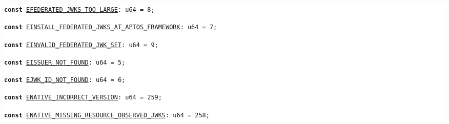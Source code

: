 <pre><code><b>const</b> <a href="jwks.md#0x1_jwks_EFEDERATED_JWKS_TOO_LARGE">EFEDERATED_JWKS_TOO_LARGE</a>: u64 = 8;
</code></pre>



<a id="0x1_jwks_EINSTALL_FEDERATED_JWKS_AT_APTOS_FRAMEWORK"></a>



<pre><code><b>const</b> <a href="jwks.md#0x1_jwks_EINSTALL_FEDERATED_JWKS_AT_APTOS_FRAMEWORK">EINSTALL_FEDERATED_JWKS_AT_APTOS_FRAMEWORK</a>: u64 = 7;
</code></pre>



<a id="0x1_jwks_EINVALID_FEDERATED_JWK_SET"></a>



<pre><code><b>const</b> <a href="jwks.md#0x1_jwks_EINVALID_FEDERATED_JWK_SET">EINVALID_FEDERATED_JWK_SET</a>: u64 = 9;
</code></pre>



<a id="0x1_jwks_EISSUER_NOT_FOUND"></a>



<pre><code><b>const</b> <a href="jwks.md#0x1_jwks_EISSUER_NOT_FOUND">EISSUER_NOT_FOUND</a>: u64 = 5;
</code></pre>



<a id="0x1_jwks_EJWK_ID_NOT_FOUND"></a>



<pre><code><b>const</b> <a href="jwks.md#0x1_jwks_EJWK_ID_NOT_FOUND">EJWK_ID_NOT_FOUND</a>: u64 = 6;
</code></pre>



<a id="0x1_jwks_ENATIVE_INCORRECT_VERSION"></a>



<pre><code><b>const</b> <a href="jwks.md#0x1_jwks_ENATIVE_INCORRECT_VERSION">ENATIVE_INCORRECT_VERSION</a>: u64 = 259;
</code></pre>



<a id="0x1_jwks_ENATIVE_MISSING_RESOURCE_OBSERVED_JWKS"></a>



<pre><code><b>const</b> <a href="jwks.md#0x1_jwks_ENATIVE_MISSING_RESOURCE_OBSERVED_JWKS">ENATIVE_MISSING_RESOURCE_OBSERVED_JWKS</a>: u64 = 258;
</code></pre>



<a id="0x1_jwks_ENATIVE_MISSING_RESOURCE_VALIDATOR_SET"></a>


